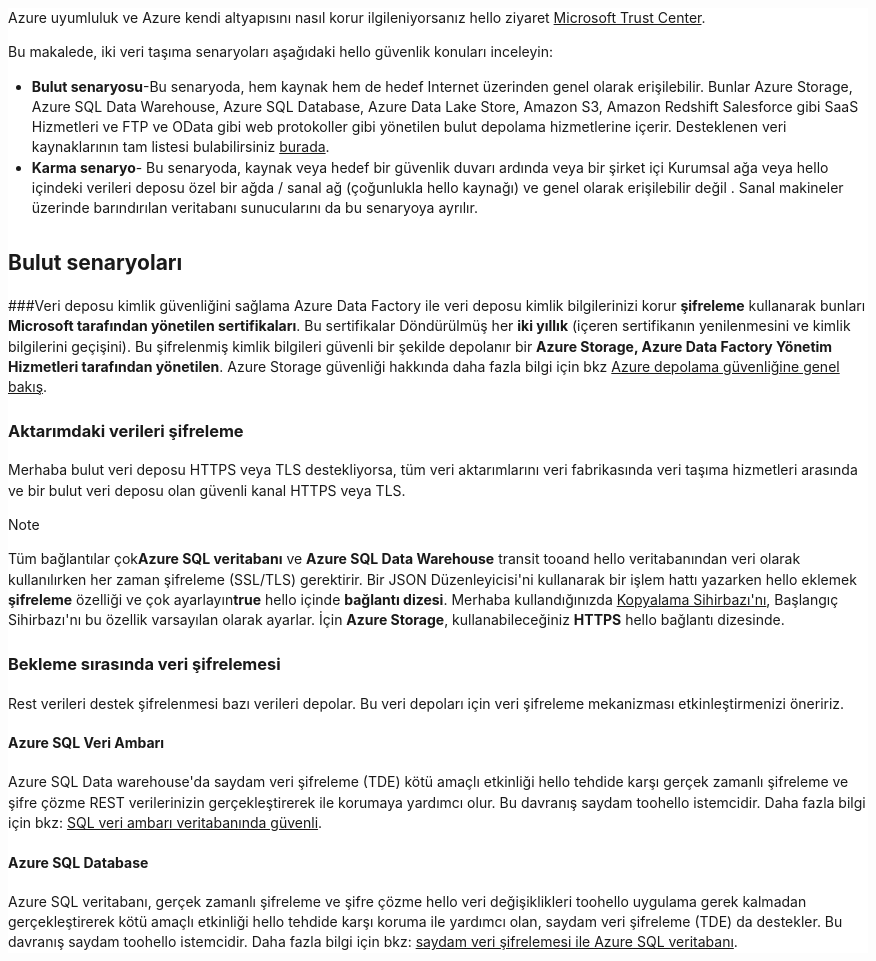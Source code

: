 Azure uyumluluk ve Azure kendi altyapısını nasıl korur ilgileniyorsanız hello ziyaret [Microsoft Trust Center](https://www.microsoft.com/TrustCenter/default.aspx). 

Bu makalede, iki veri taşıma senaryoları aşağıdaki hello güvenlik konuları inceleyin: 

- **Bulut senaryosu**-Bu senaryoda, hem kaynak hem de hedef Internet üzerinden genel olarak erişilebilir. Bunlar Azure Storage, Azure SQL Data Warehouse, Azure SQL Database, Azure Data Lake Store, Amazon S3, Amazon Redshift Salesforce gibi SaaS Hizmetleri ve FTP ve OData gibi web protokoller gibi yönetilen bulut depolama hizmetlerine içerir. Desteklenen veri kaynaklarının tam listesi bulabilirsiniz [burada](data-factory-data-movement-activities.md#supported-data-stores-and-formats).
- **Karma senaryo**- Bu senaryoda, kaynak veya hedef bir güvenlik duvarı ardında veya bir şirket içi Kurumsal ağa veya hello içindeki verileri deposu özel bir ağda / sanal ağ (çoğunlukla hello kaynağı) ve genel olarak erişilebilir değil . Sanal makineler üzerinde barındırılan veritabanı sunucularını da bu senaryoya ayrılır.

## <a name="cloud-scenarios"></a>Bulut senaryoları
###<a name="securing-data-store-credentials"></a>Veri deposu kimlik güvenliğini sağlama
Azure Data Factory ile veri deposu kimlik bilgilerinizi korur **şifreleme** kullanarak bunları **Microsoft tarafından yönetilen sertifikaları**. Bu sertifikalar Döndürülmüş her **iki yıllık** (içeren sertifikanın yenilenmesini ve kimlik bilgilerini geçişini). Bu şifrelenmiş kimlik bilgileri güvenli bir şekilde depolanır bir **Azure Storage, Azure Data Factory Yönetim Hizmetleri tarafından yönetilen**. Azure Storage güvenliği hakkında daha fazla bilgi için bkz [Azure depolama güvenliğine genel bakış](../security/security-storage-overview.md).

### <a name="data-encryption-in-transit"></a>Aktarımdaki verileri şifreleme
Merhaba bulut veri deposu HTTPS veya TLS destekliyorsa, tüm veri aktarımlarını veri fabrikasında veri taşıma hizmetleri arasında ve bir bulut veri deposu olan güvenli kanal HTTPS veya TLS.

> [!NOTE]
> Tüm bağlantılar çok**Azure SQL veritabanı** ve **Azure SQL Data Warehouse** transit tooand hello veritabanından veri olarak kullanılırken her zaman şifreleme (SSL/TLS) gerektirir. Bir JSON Düzenleyicisi'ni kullanarak bir işlem hattı yazarken hello eklemek **şifreleme** özelliği ve çok ayarlayın**true** hello içinde **bağlantı dizesi**. Merhaba kullandığınızda [Kopyalama Sihirbazı'nı](data-factory-azure-copy-wizard.md), Başlangıç Sihirbazı'nı bu özellik varsayılan olarak ayarlar. İçin **Azure Storage**, kullanabileceğiniz **HTTPS** hello bağlantı dizesinde.

### <a name="data-encryption-at-rest"></a>Bekleme sırasında veri şifrelemesi
Rest verileri destek şifrelenmesi bazı verileri depolar. Bu veri depoları için veri şifreleme mekanizması etkinleştirmenizi öneririz. 

#### <a name="azure-sql-data-warehouse"></a>Azure SQL Veri Ambarı
Azure SQL Data warehouse'da saydam veri şifreleme (TDE) kötü amaçlı etkinliği hello tehdide karşı gerçek zamanlı şifreleme ve şifre çözme REST verilerinizin gerçekleştirerek ile korumaya yardımcı olur. Bu davranış saydam toohello istemcidir. Daha fazla bilgi için bkz: [SQL veri ambarı veritabanında güvenli](../sql-data-warehouse/sql-data-warehouse-overview-manage-security.md).

#### <a name="azure-sql-database"></a>Azure SQL Database
Azure SQL veritabanı, gerçek zamanlı şifreleme ve şifre çözme hello veri değişiklikleri toohello uygulama gerek kalmadan gerçekleştirerek kötü amaçlı etkinliği hello tehdide karşı koruma ile yardımcı olan, saydam veri şifreleme (TDE) da destekler. Bu davranış saydam toohello istemcidir. Daha fazla bilgi için bkz: [saydam veri şifrelemesi ile Azure SQL veritabanı](https://docs.microsoft.com/sql/relational-databases/security/encryption/transparent-data-encryption-with-azure-sql-database). 
